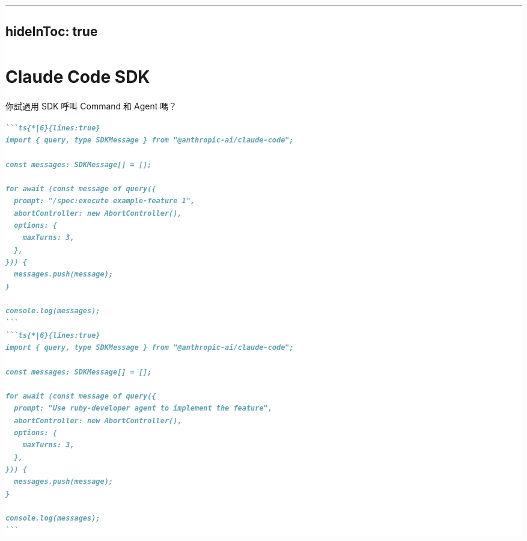 <v-switch>
<template #0>
```mermaid
graph LR
    A[Thought] --> B[Action]
    B --> C[Observation]
    C --> A
```
</template>
<template #1>
```mermaid
graph LR
    A[Evaluation] --> B[Feedback]
    B --> C[Improvement]
    C --> A
```

稍微改一下就能變成自我改進的流程

</template>
</v-switch>

---
hideInToc: true
---

# Claude Code SDK

你試過用 SDK 呼叫 Command 和 Agent 嗎？

````md magic-move
```ts{*|6}{lines:true}
import { query, type SDKMessage } from "@anthropic-ai/claude-code";

const messages: SDKMessage[] = [];

for await (const message of query({
  prompt: "/spec:execute example-feature 1",
  abortController: new AbortController(),
  options: {
    maxTurns: 3,
  },
})) {
  messages.push(message);
}

console.log(messages);
```
```ts{*|6}{lines:true}
import { query, type SDKMessage } from "@anthropic-ai/claude-code";

const messages: SDKMessage[] = [];

for await (const message of query({
  prompt: "Use ruby-developer agent to implement the feature",
  abortController: new AbortController(),
  options: {
    maxTurns: 3,
  },
})) {
  messages.push(message);
}

console.log(messages);
```
````
